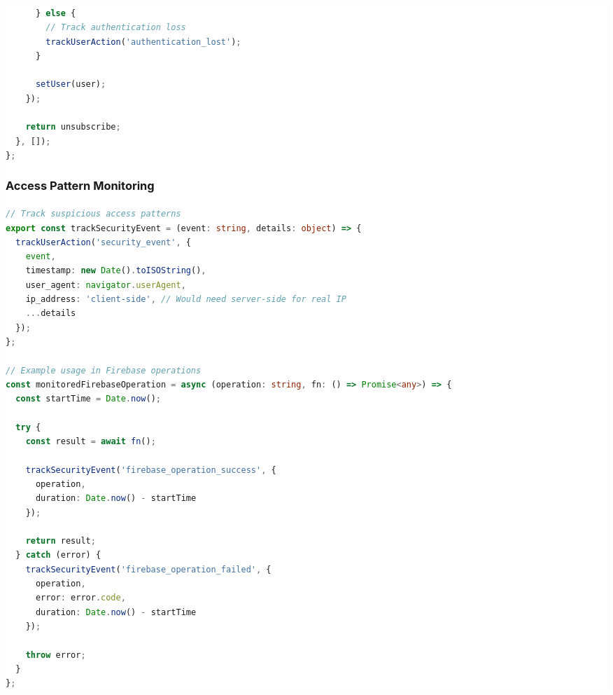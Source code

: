 ```typescript
      } else {
        // Track authentication loss
        trackUserAction('authentication_lost');
      }
      
      setUser(user);
    });

    return unsubscribe;
  }, []);
};
```

### **Access Pattern Monitoring**

```typescript
// Track suspicious access patterns
export const trackSecurityEvent = (event: string, details: object) => {
  trackUserAction('security_event', {
    event,
    timestamp: new Date().toISOString(),
    user_agent: navigator.userAgent,
    ip_address: 'client-side', // Would need server-side for real IP
    ...details
  });
};

// Example usage in Firebase operations
const monitoredFirebaseOperation = async (operation: string, fn: () => Promise<any>) => {
  const startTime = Date.now();
  
  try {
    const result = await fn();
    
    trackSecurityEvent('firebase_operation_success', {
      operation,
      duration: Date.now() - startTime
    });
    
    return result;
  } catch (error) {
    trackSecurityEvent('firebase_operation_failed', {
      operation,
      error: error.code,
      duration: Date.now() - startTime
    });
    
    throw error;
  }
};
```
